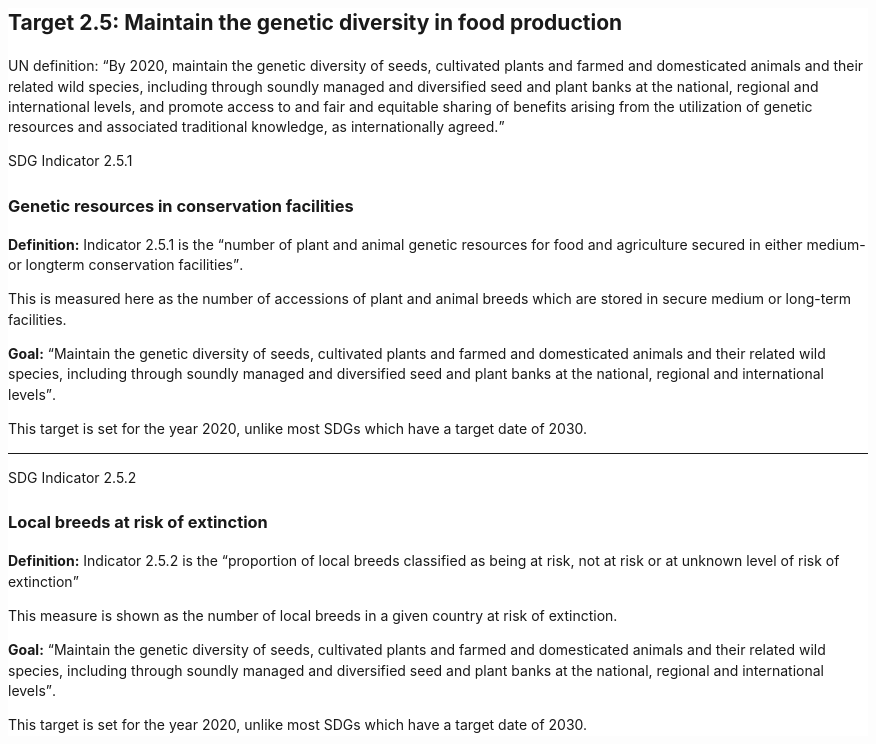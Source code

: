<div class="target">
    <h2>Target 2.5: Maintain the genetic diversity in food production</h2>
    <p>UN definition: <q>By 2020, maintain the genetic diversity of seeds, cultivated plants and farmed and domesticated animals and their related wild species, including through soundly managed and diversified seed and plant banks at the national, regional and international levels, and promote access to and fair and equitable sharing of benefits arising from the utilization of genetic resources and associated traditional knowledge, as internationally agreed.</q></p>
    
</div>

<div class="indicator">
    <div class="row">
        <div class="col-md">
            <span>SDG Indicator 2.5.1</span>
            <h3>Genetic resources in conservation facilities</h3>
            <p><strong>Definition:</strong> Indicator 2.5.1 is the <q>number of plant and animal genetic resources for food and agriculture secured in either medium- or longterm conservation facilities</q>. <p>This is measured here as the number of accessions of plant and animal breeds which are stored in secure medium or long-term facilities.</p>
            <p><strong>Goal:</strong> <q>Maintain the genetic diversity of seeds, cultivated plants and farmed and domesticated animals and their related wild species, including through soundly managed and diversified seed and plant banks at the national, regional and international levels</q>.
<p>This target is set for the year 2020, unlike most SDGs which have a target date of 2030.</p>
        </div>
        <div class="col-md">
            <iframe src="https://ourworldindata.org/grapher/number-of-accessions-of-plant-genetic-resources-secured-in-conservation-facilities" style="width: 100%; height: 600px; border: 0px none;"></iframe>
            <iframe src="https://ourworldindata.org/grapher/proportion-of-animal-breeds-genetic-conservation" style="width: 100%; height: 600px; border: 0px none;"></iframe>
        </div>
    </div>
</div>

<hr>

<div class="indicator">
    <div class="row">
        <div class="col-md">
            <span>SDG Indicator 2.5.2</span>
            <h3>Local breeds at risk of extinction</h3>
            <p><strong>Definition:</strong> Indicator 2.5.2 is the <q>proportion of local breeds classified as being at risk, not at risk or at unknown level of risk of extinction</q><p>This measure is shown as the number of local breeds in a given country at risk of extinction.</p>
            <p><strong>Goal:</strong> <q>Maintain the genetic diversity of seeds, cultivated plants and farmed and domesticated animals and their related wild species, including through soundly managed and diversified seed and plant banks at the national, regional and international levels</q>.
<p>This target is set for the year 2020, unlike most SDGs which have a target date of 2030.</p>
        </div>
        <div class="col-md">
            <iframe src="https://ourworldindata.org/grapher/proportion-of-local-breeds-at-risk-of-extinction" style="width: 100%; height: 600px; border: 0px none;"></iframe>
        </div>
    </div>
</div>
